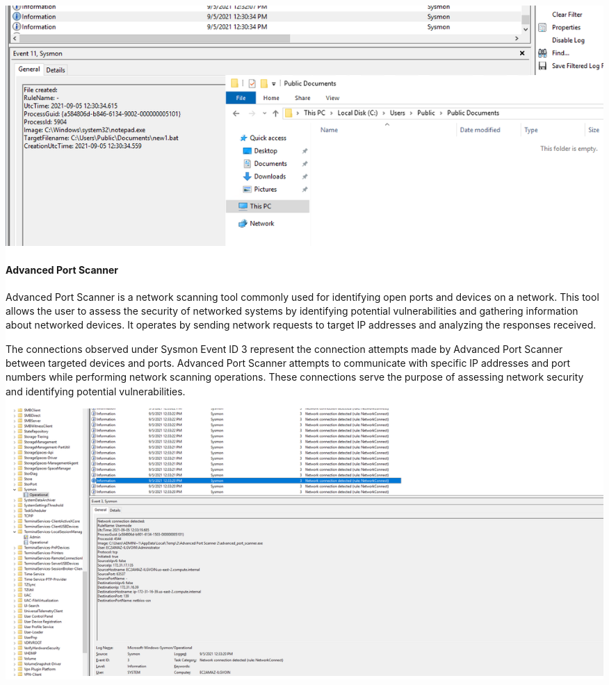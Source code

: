 ![Untitled](/assets/img/analyzing-suspicious-powershell-execution/Untitled12.png)

#### Advanced Port Scanner

Advanced Port Scanner is a network scanning tool commonly used for identifying open ports and devices on a network. This tool allows the user to assess the security of networked systems by identifying potential vulnerabilities and gathering information about networked devices. It operates by sending network requests to target IP addresses and analyzing the responses received.

The connections observed under Sysmon Event ID 3 represent the connection attempts made by Advanced Port Scanner between targeted devices and ports. Advanced Port Scanner attempts to communicate with specific IP addresses and port numbers while performing network scanning operations. These connections serve the purpose of assessing network security and identifying potential vulnerabilities.

![Untitled](/assets/img/analyzing-suspicious-powershell-execution/Untitled13.png)
